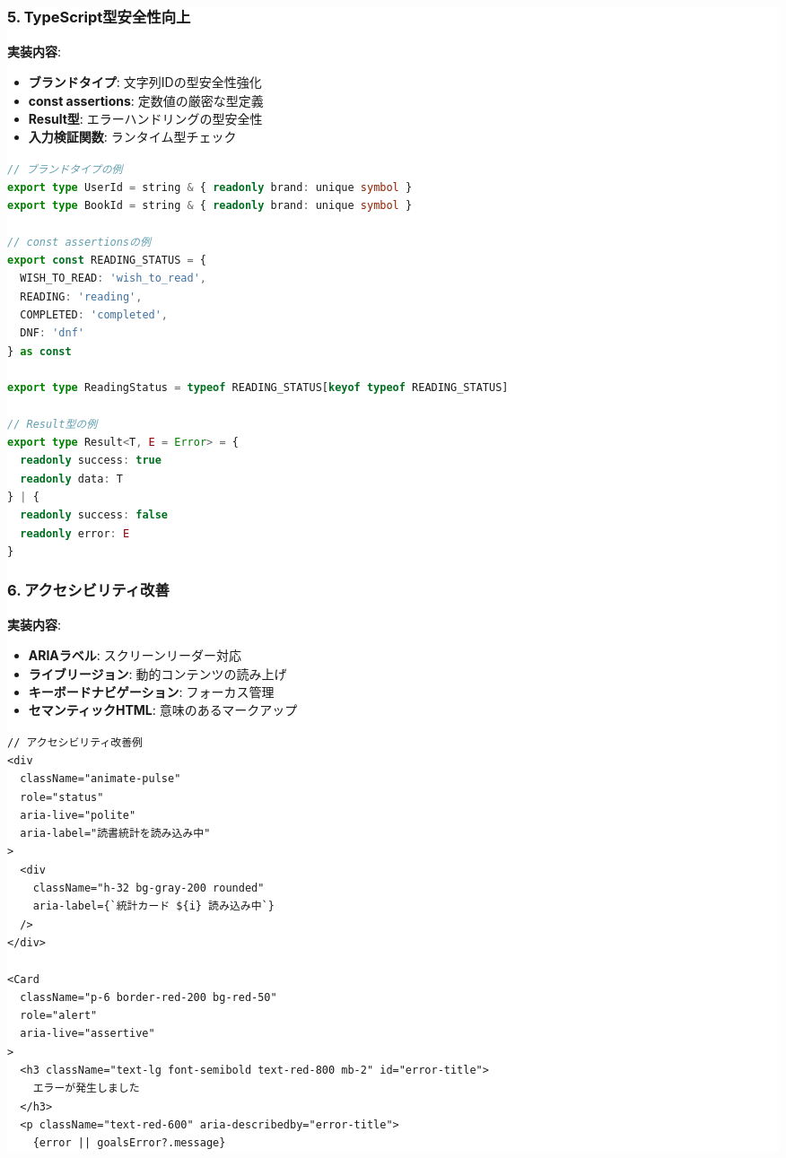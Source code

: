 ### 5. TypeScript型安全性向上

**実装内容**:
- **ブランドタイプ**: 文字列IDの型安全性強化
- **const assertions**: 定数値の厳密な型定義
- **Result型**: エラーハンドリングの型安全性
- **入力検証関数**: ランタイム型チェック

```typescript
// ブランドタイプの例
export type UserId = string & { readonly brand: unique symbol }
export type BookId = string & { readonly brand: unique symbol }

// const assertionsの例
export const READING_STATUS = {
  WISH_TO_READ: 'wish_to_read',
  READING: 'reading', 
  COMPLETED: 'completed',
  DNF: 'dnf'
} as const

export type ReadingStatus = typeof READING_STATUS[keyof typeof READING_STATUS]

// Result型の例
export type Result<T, E = Error> = {
  readonly success: true
  readonly data: T
} | {
  readonly success: false
  readonly error: E
}
```

### 6. アクセシビリティ改善

**実装内容**:
- **ARIAラベル**: スクリーンリーダー対応
- **ライブリージョン**: 動的コンテンツの読み上げ
- **キーボードナビゲーション**: フォーカス管理
- **セマンティックHTML**: 意味のあるマークアップ

```tsx
// アクセシビリティ改善例
<div 
  className="animate-pulse" 
  role="status" 
  aria-live="polite" 
  aria-label="読書統計を読み込み中"
>
  <div 
    className="h-32 bg-gray-200 rounded"
    aria-label={`統計カード ${i} 読み込み中`}
  />
</div>

<Card 
  className="p-6 border-red-200 bg-red-50" 
  role="alert"
  aria-live="assertive"
>
  <h3 className="text-lg font-semibold text-red-800 mb-2" id="error-title">
    エラーが発生しました
  </h3>
  <p className="text-red-600" aria-describedby="error-title">
    {error || goalsError?.message}
```